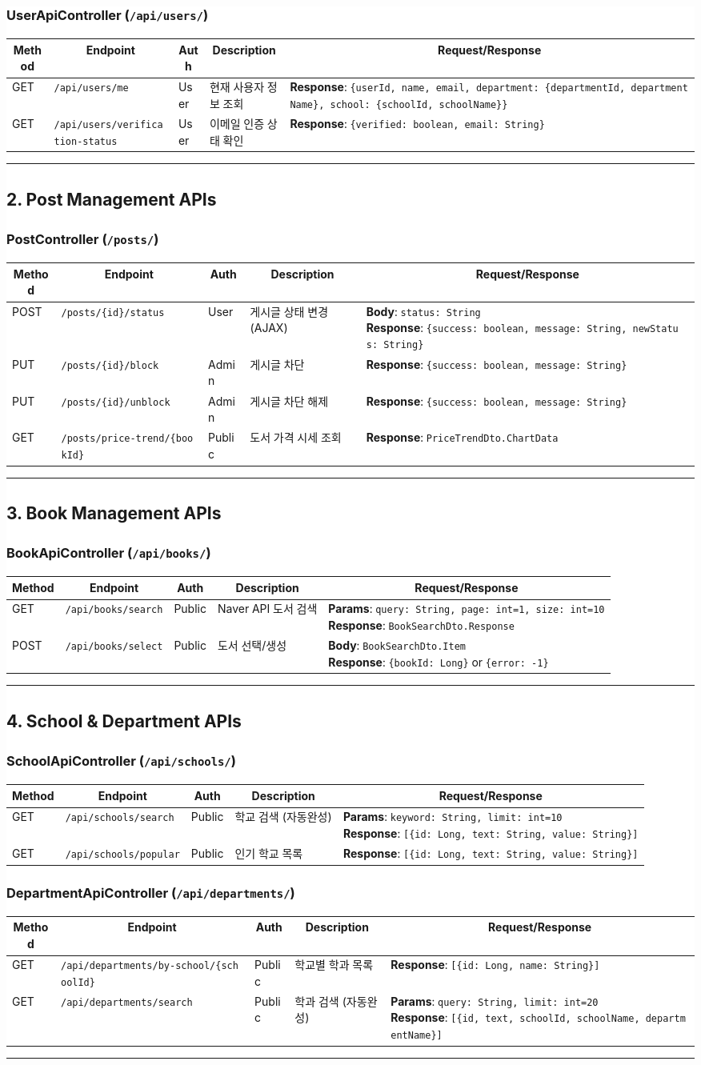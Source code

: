 ### UserApiController (`/api/users/`)
| Method | Endpoint | Auth | Description | Request/Response |
|--------|----------|------|-------------|------------------|
| GET | `/api/users/me` | User | 현재 사용자 정보 조회 | **Response**: `{userId, name, email, department: {departmentId, departmentName}, school: {schoolId, schoolName}}` |
| GET | `/api/users/verification-status` | User | 이메일 인증 상태 확인 | **Response**: `{verified: boolean, email: String}` |

---

## 2. Post Management APIs

### PostController (`/posts/`)
| Method | Endpoint | Auth | Description | Request/Response |
|--------|----------|------|-------------|------------------|
| POST | `/posts/{id}/status` | User | 게시글 상태 변경 (AJAX) | **Body**: `status: String`<br/>**Response**: `{success: boolean, message: String, newStatus: String}` |
| PUT | `/posts/{id}/block` | Admin | 게시글 차단 | **Response**: `{success: boolean, message: String}` |
| PUT | `/posts/{id}/unblock` | Admin | 게시글 차단 해제 | **Response**: `{success: boolean, message: String}` |
| GET | `/posts/price-trend/{bookId}` | Public | 도서 가격 시세 조회 | **Response**: `PriceTrendDto.ChartData` |

---

## 3. Book Management APIs

### BookApiController (`/api/books/`)
| Method | Endpoint | Auth | Description | Request/Response |
|--------|----------|------|-------------|------------------|
| GET | `/api/books/search` | Public | Naver API 도서 검색 | **Params**: `query: String, page: int=1, size: int=10`<br/>**Response**: `BookSearchDto.Response` |
| POST | `/api/books/select` | Public | 도서 선택/생성 | **Body**: `BookSearchDto.Item`<br/>**Response**: `{bookId: Long}` or `{error: -1}` |

---

## 4. School & Department APIs

### SchoolApiController (`/api/schools/`)
| Method | Endpoint | Auth | Description | Request/Response |
|--------|----------|------|-------------|------------------|
| GET | `/api/schools/search` | Public | 학교 검색 (자동완성) | **Params**: `keyword: String, limit: int=10`<br/>**Response**: `[{id: Long, text: String, value: String}]` |
| GET | `/api/schools/popular` | Public | 인기 학교 목록 | **Response**: `[{id: Long, text: String, value: String}]` |

### DepartmentApiController (`/api/departments/`)
| Method | Endpoint | Auth | Description | Request/Response |
|--------|----------|------|-------------|------------------|
| GET | `/api/departments/by-school/{schoolId}` | Public | 학교별 학과 목록 | **Response**: `[{id: Long, name: String}]` |
| GET | `/api/departments/search` | Public | 학과 검색 (자동완성) | **Params**: `query: String, limit: int=20`<br/>**Response**: `[{id, text, schoolId, schoolName, departmentName}]` |

---